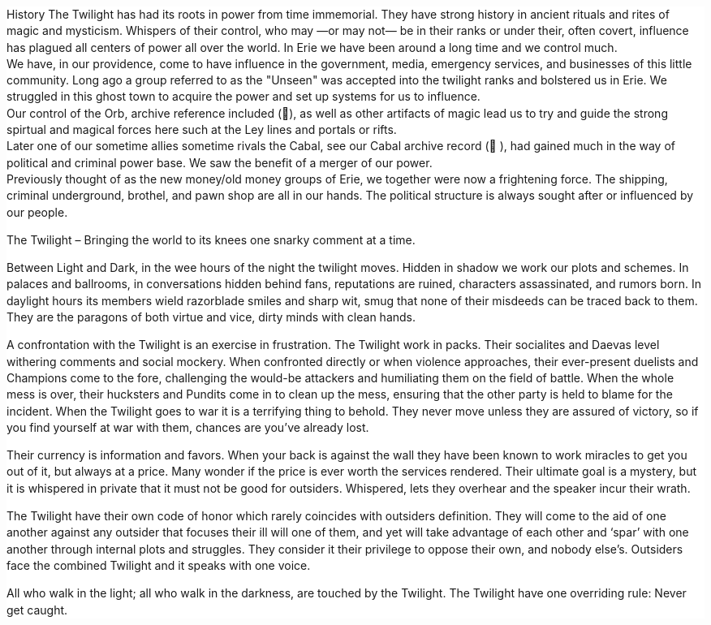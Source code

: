 ﻿History
    The Twilight has had its roots in power from time immemorial.  They have strong history in ancient rituals and rites of magic and mysticism. Whispers of their control, who may —or may not— be in their ranks or under their, often covert, influence has plagued all centers of power all over the world.  In Erie we have been around a long time and we control much.  
    We have, in our providence, come to have influence in the government, media, emergency services, and businesses of this little community.  Long ago a group referred to as the "Unseen" was accepted into the twilight ranks and bolstered us in Erie.  We struggled in this ghost town to acquire the power and set up systems for us to influence.  
    Our control of the Orb, archive reference included (􀀃), as well as other artifacts of magic lead us to try and guide the strong spirtual and magical forces here such at the Ley lines and portals or rifts.  
    Later one of our sometime allies sometime rivals the Cabal, see our Cabal archive record (􀀄 ), had gained much in the way of political and criminal power base.  We saw the benefit of a merger of our power.  
    Previously thought of as the new money/old money groups of Erie, we together were now a frightening force.  The shipping, criminal underground, brothel, and pawn shop are all in our hands.  The political structure is always sought after or influenced by our people.  


The Twilight – Bringing the world to its knees one snarky comment at a time.


Between Light and Dark, in the wee hours of the night the twilight moves.  Hidden in shadow we work our plots and schemes.  In palaces and ballrooms, in conversations hidden behind fans, reputations are ruined, characters assassinated, and rumors born.  In daylight hours its members wield razorblade smiles and sharp wit, smug that none of their misdeeds can be traced back to them.  They are the paragons of both virtue and vice, dirty minds with clean hands.


A confrontation with the Twilight is an exercise in frustration.  The Twilight work in packs.  Their socialites and Daevas level withering comments and social mockery.  When confronted directly or when violence approaches, their ever-present duelists and Champions come to the fore, challenging the would-be attackers and humiliating them on the field of battle.  When the whole mess is over, their hucksters and Pundits come in to clean up the mess, ensuring that the other party is held to blame for the incident.  When the Twilight goes to war it is a terrifying thing to behold.  They never move unless they are assured of victory, so if you find yourself at war with them, chances are you’ve already lost.


Their currency is information and favors.  When your back is against the wall they have been known to work miracles to get you out of it, but always at a price.  Many wonder if the price is ever worth the services rendered.  Their ultimate goal is a mystery, but it is whispered in private that it must not be good for outsiders.  Whispered, lets they overhear and the speaker incur their wrath.


The Twilight have their own code of honor which rarely coincides with outsiders definition.  They will come to the aid of one another against any outsider that focuses their ill will one of them, and yet will take advantage of each other and ‘spar’ with one another through internal plots and struggles.  They consider it their privilege to oppose their own, and nobody else’s.  Outsiders face the combined Twilight and it speaks with one voice.


All who walk in the light; all who walk in the darkness, are touched by the Twilight.  The Twilight have one overriding rule:  Never get caught.

